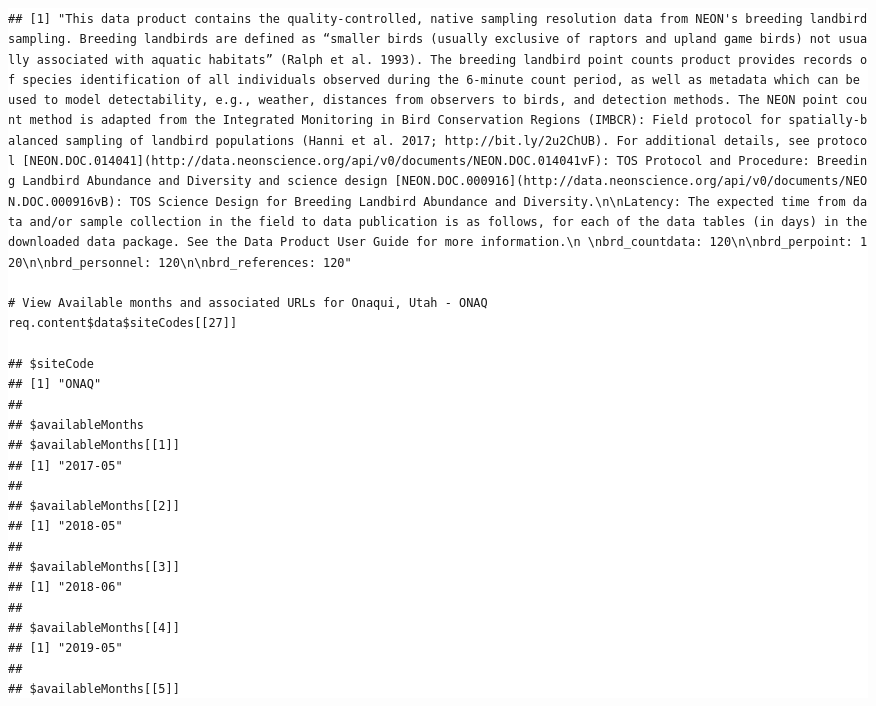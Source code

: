     ## [1] "This data product contains the quality-controlled, native sampling resolution data from NEON's breeding landbird sampling. Breeding landbirds are defined as “smaller birds (usually exclusive of raptors and upland game birds) not usually associated with aquatic habitats” (Ralph et al. 1993). The breeding landbird point counts product provides records of species identification of all individuals observed during the 6-minute count period, as well as metadata which can be used to model detectability, e.g., weather, distances from observers to birds, and detection methods. The NEON point count method is adapted from the Integrated Monitoring in Bird Conservation Regions (IMBCR): Field protocol for spatially-balanced sampling of landbird populations (Hanni et al. 2017; http://bit.ly/2u2ChUB). For additional details, see protocol [NEON.DOC.014041](http://data.neonscience.org/api/v0/documents/NEON.DOC.014041vF): TOS Protocol and Procedure: Breeding Landbird Abundance and Diversity and science design [NEON.DOC.000916](http://data.neonscience.org/api/v0/documents/NEON.DOC.000916vB): TOS Science Design for Breeding Landbird Abundance and Diversity.\n\nLatency: The expected time from data and/or sample collection in the field to data publication is as follows, for each of the data tables (in days) in the downloaded data package. See the Data Product User Guide for more information.\n \nbrd_countdata: 120\n\nbrd_perpoint: 120\n\nbrd_personnel: 120\n\nbrd_references: 120"

    # View Available months and associated URLs for Onaqui, Utah - ONAQ
    req.content$data$siteCodes[[27]]

    ## $siteCode
    ## [1] "ONAQ"
    ## 
    ## $availableMonths
    ## $availableMonths[[1]]
    ## [1] "2017-05"
    ## 
    ## $availableMonths[[2]]
    ## [1] "2018-05"
    ## 
    ## $availableMonths[[3]]
    ## [1] "2018-06"
    ## 
    ## $availableMonths[[4]]
    ## [1] "2019-05"
    ## 
    ## $availableMonths[[5]]